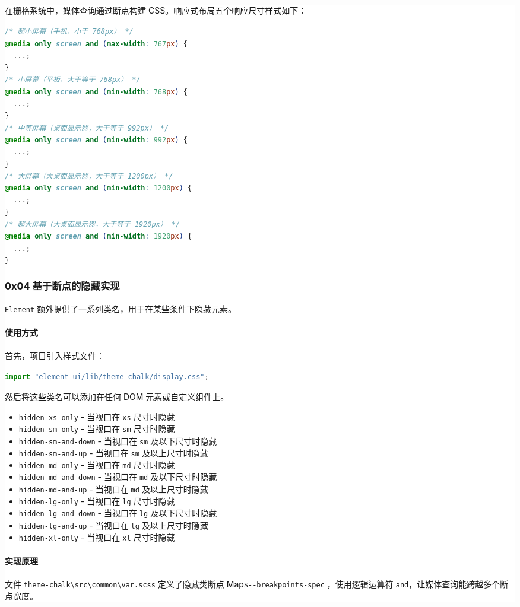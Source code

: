 在栅格系统中，媒体查询通过断点构建 CSS。响应式布局五个响应尺寸样式如下：

```css
/* 超小屏幕（手机，小于 768px） */
@media only screen and (max-width: 767px) {
  ...;
}
/* 小屏幕（平板，大于等于 768px） */
@media only screen and (min-width: 768px) {
  ...;
}
/* 中等屏幕（桌面显示器，大于等于 992px） */
@media only screen and (min-width: 992px) {
  ...;
}
/* 大屏幕（大桌面显示器，大于等于 1200px） */
@media only screen and (min-width: 1200px) {
  ...;
}
/* 超大屏幕（大桌面显示器，大于等于 1920px） */
@media only screen and (min-width: 1920px) {
  ...;
}
```

### 0x04 基于断点的隐藏实现

`Element` 额外提供了一系列类名，用于在某些条件下隐藏元素。

#### 使用方式

首先，项目引入样式文件：

```js
import "element-ui/lib/theme-chalk/display.css";
```

然后将这些类名可以添加在任何 DOM 元素或自定义组件上。

* `hidden-xs-only` - 当视口在  `xs`  尺寸时隐藏
* `hidden-sm-only` - 当视口在  `sm`  尺寸时隐藏
* `hidden-sm-and-down` - 当视口在  `sm`  及以下尺寸时隐藏
* `hidden-sm-and-up` - 当视口在  `sm`  及以上尺寸时隐藏
* `hidden-md-only` - 当视口在  `md`  尺寸时隐藏
* `hidden-md-and-down` - 当视口在  `md`  及以下尺寸时隐藏
* `hidden-md-and-up` - 当视口在  `md`  及以上尺寸时隐藏
* `hidden-lg-only` - 当视口在  `lg`  尺寸时隐藏
* `hidden-lg-and-down` - 当视口在  `lg`  及以下尺寸时隐藏
* `hidden-lg-and-up` - 当视口在  `lg`  及以上尺寸时隐藏
* `hidden-xl-only` - 当视口在  `xl`  尺寸时隐藏

#### 实现原理

文件 `theme-chalk\src\common\var.scss` 定义了隐藏类断点 Map`$--breakpoints-spec` ，使用逻辑运算符 `and`，让媒体查询能跨越多个断点宽度。
